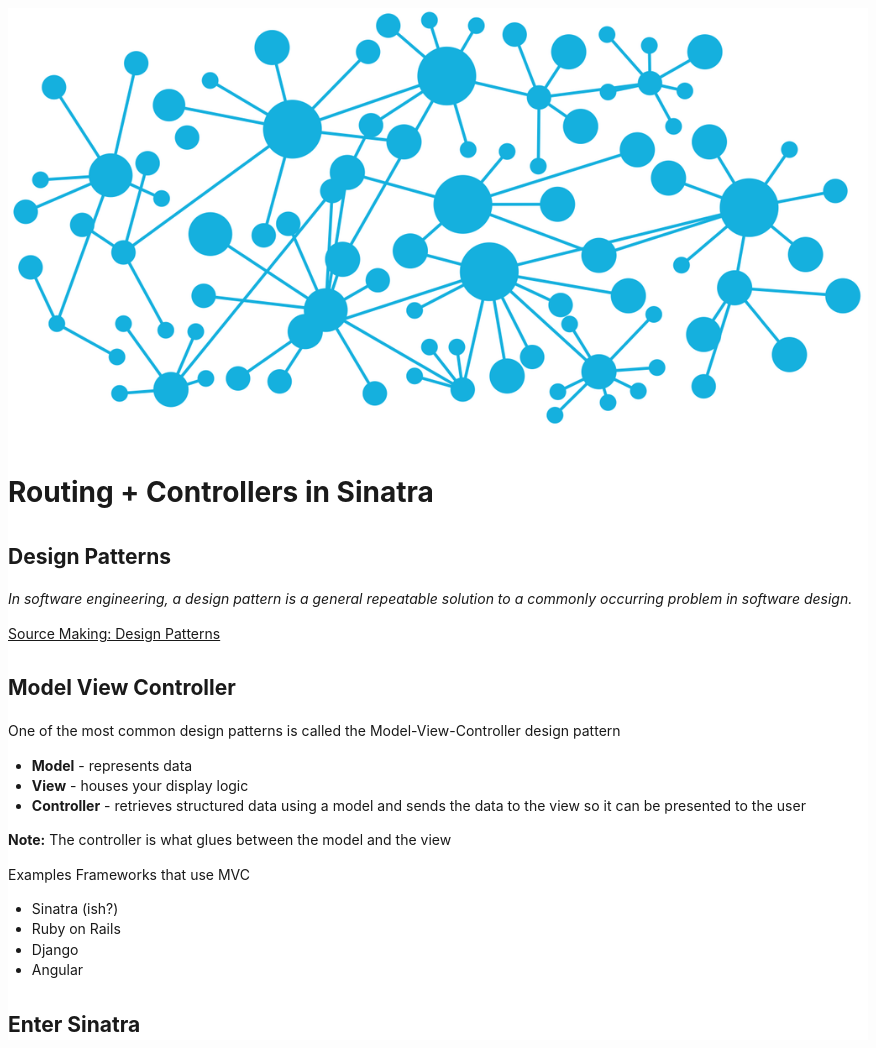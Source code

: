 <img src="routes.png" style="width: 100%">

# Routing + Controllers in Sinatra

## Design Patterns

_In software engineering, a design pattern is a general repeatable solution to a commonly occurring problem in software design._

[Source Making: Design Patterns](https://sourcemaking.com/design_patterns)

## Model View Controller

One of the most common design patterns is called the Model-View-Controller design pattern

- **Model** - represents data
- **View** - houses your display logic
- **Controller** - retrieves structured data using a model and sends the data to the view so it can be presented to the user

**Note:** The controller is what glues between the model and the view

Examples Frameworks that use MVC
- Sinatra (ish?)
- Ruby on Rails
- Django
- Angular

## Enter Sinatra

